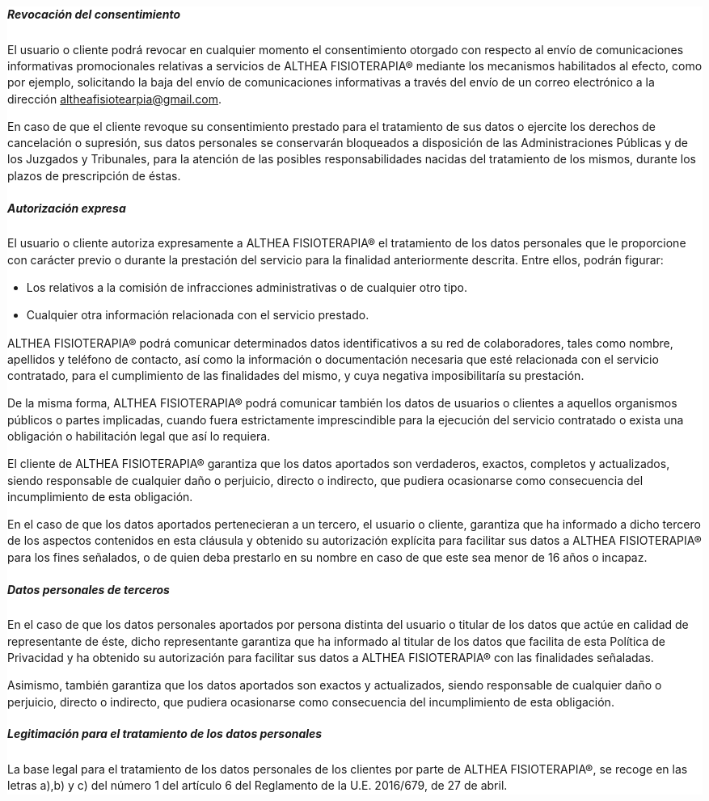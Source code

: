 
<h5> Revocación del consentimiento </h5>

El usuario o cliente podrá revocar en cualquier momento el consentimiento otorgado con respecto al envío de comunicaciones informativas promocionales relativas a servicios de ALTHEA FISIOTERAPIA® mediante los mecanismos habilitados al efecto, como por ejemplo, solicitando la baja del envío de comunicaciones informativas a través del envío de un correo electrónico a la dirección altheafisiotearpia@gmail.com.

En caso de que el cliente revoque su consentimiento prestado para el tratamiento de sus datos o ejercite los derechos de cancelación o supresión, sus datos personales se conservarán bloqueados a disposición de las Administraciones Públicas y de los Juzgados y Tribunales, para la atención de las posibles responsabilidades nacidas del tratamiento de los mismos, durante los plazos de prescripción de éstas.


<h5> Autorización expresa </h5>

El usuario o cliente autoriza expresamente a ALTHEA FISIOTERAPIA® el tratamiento de los datos personales que le proporcione con carácter previo o durante la prestación del servicio para la finalidad anteriormente descrita. Entre ellos, podrán figurar:

* Los relativos a la comisión de infracciones administrativas o de cualquier otro tipo.

* Cualquier otra información relacionada con el servicio prestado.

ALTHEA FISIOTERAPIA® podrá comunicar determinados datos identificativos a su red de colaboradores, tales como nombre, apellidos y teléfono de contacto, así como la información o documentación necesaria que esté relacionada con el servicio contratado, para el cumplimiento de las finalidades del mismo, y cuya negativa imposibilitaría su prestación.

De la misma forma, ALTHEA FISIOTERAPIA® podrá comunicar también los datos de usuarios o clientes a aquellos organismos públicos o partes implicadas, cuando fuera estrictamente imprescindible para la ejecución del servicio contratado o exista una obligación o habilitación legal que así lo requiera.

El cliente de ALTHEA FISIOTERAPIA® garantiza que los datos aportados son verdaderos, exactos, completos y actualizados, siendo responsable de cualquier daño o perjuicio, directo o indirecto, que pudiera ocasionarse como consecuencia del incumplimiento de esta obligación.

En el caso de que los datos aportados pertenecieran a un tercero, el usuario o cliente, garantiza que ha informado a dicho tercero de los aspectos contenidos en esta cláusula y obtenido su autorización explícita para facilitar sus datos a ALTHEA FISIOTERAPIA® para los fines señalados, o de quien deba prestarlo en su nombre en caso de que este sea menor de 16 años o incapaz.


<h5> Datos personales de terceros </h5>

En el caso de que los datos personales aportados por persona distinta del usuario o titular de los datos que actúe en calidad de representante de éste, dicho representante garantiza que ha informado al titular de los datos que facilita de esta Política de Privacidad y ha obtenido su autorización para facilitar sus datos a ALTHEA FISIOTERAPIA® con las finalidades señaladas.

Asimismo, también garantiza que los datos aportados son exactos y actualizados, siendo responsable de cualquier daño o perjuicio, directo o indirecto, que pudiera ocasionarse como consecuencia del incumplimiento de esta obligación.


<h5> Legitimación para el tratamiento de los datos personales </h5>

La base legal para el tratamiento de los datos personales de los clientes por parte de ALTHEA FISIOTERAPIA®, se recoge en las letras a),b) y c) del número 1 del artículo 6 del Reglamento de la U.E. 2016/679, de 27 de abril.
